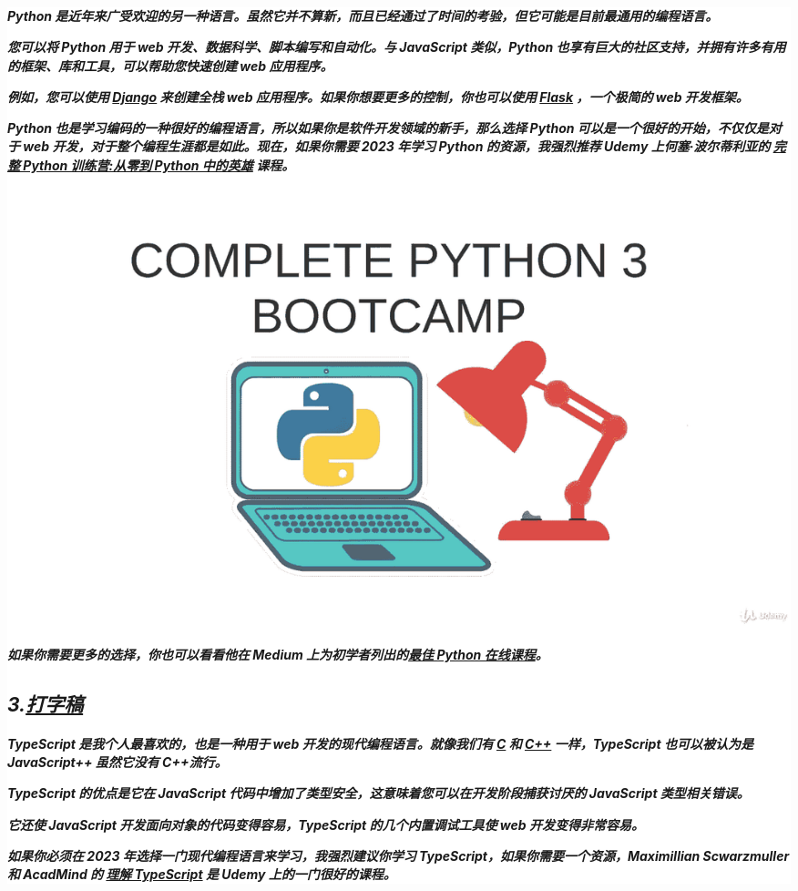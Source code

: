 ***Python 是近年来广受欢迎的另一种语言。虽然它并不算新，而且已经通过了时间的考验，但它可能是目前最通用的编程语言。***

***您可以将 Python 用于 web 开发、数据科学、脚本编写和自动化。与 JavaScript 类似，Python 也享有巨大的社区支持，并拥有许多有用的框架、库和工具，可以帮助您快速创建 web 应用程序。***

***例如，您可以使用 [Django](/javarevisited/my-favorite-courses-to-learn-django-for-beginners-2020-ac172e2ab920) 来创建全栈 web 应用程序。如果你想要更多的控制，你也可以使用 [Flask](/javarevisited/5-best-python-flask-courses-for-beginners-2f262f8e23da) ，一个极简的 web 开发框架。***

***Python 也是学习编码的一种很好的编程语言，所以如果你是软件开发领域的新手，那么选择 Python 可以是一个很好的开始，不仅仅是对于 web 开发，对于整个编程生涯都是如此。现在，如果你需要 2023 年学习 Python 的资源，我强烈推荐 Udemy 上何塞·波尔蒂利亚的 [**完整 Python 训练营:从零到 Python 中的英雄**](http://bit.ly/2BY5LJC) 课程。***

***[![](img/27e5e2afaffac6915fd75683e951a52c.png)](http://bit.ly/2BY5LJC)***

***如果你需要更多的选择，你也可以看看他在 Medium 上为初学者列出的[最佳 Python 在线课程](/better-programming/top-5-courses-to-learn-python-in-2018-best-of-lot-26644a99e7ec)。***

## ***3.[打字稿](https://www.typescriptlang.org/)***

***TypeScript 是我个人最喜欢的，也是一种用于 web 开发的现代编程语言。就像我们有 [C](/javarevisited/10-best-c-programming-courses-for-beginners-2c2c1f6bcb12) 和 [C++](/javarevisited/top-10-courses-to-learn-c-for-beginners-best-and-free-4afc262a544e) 一样，TypeScript 也可以被认为是 *JavaScript++* 虽然它没有 C++流行。***

***TypeScript 的优点是它在 JavaScript 代码中增加了类型安全，这意味着您可以在开发阶段捕获讨厌的 JavaScript 类型相关错误。***

***它还使 JavaScript 开发面向对象的代码变得容易，TypeScript 的几个内置调试工具使 web 开发变得非常容易。***

***如果你必须在 2023 年选择一门现代编程语言来学习，我强烈建议你学习 TypeScript，如果你需要一个资源，Maximillian Scwarzmuller 和 AcadMind 的 [**理解 TypeScript**](https://click.linksynergy.com/deeplink?id=JVFxdTr9V80&mid=39197&murl=https%3A%2F%2Fwww.udemy.com%2Funderstanding-typescript%2F) 是 Udemy 上的一门很好的课程。***
